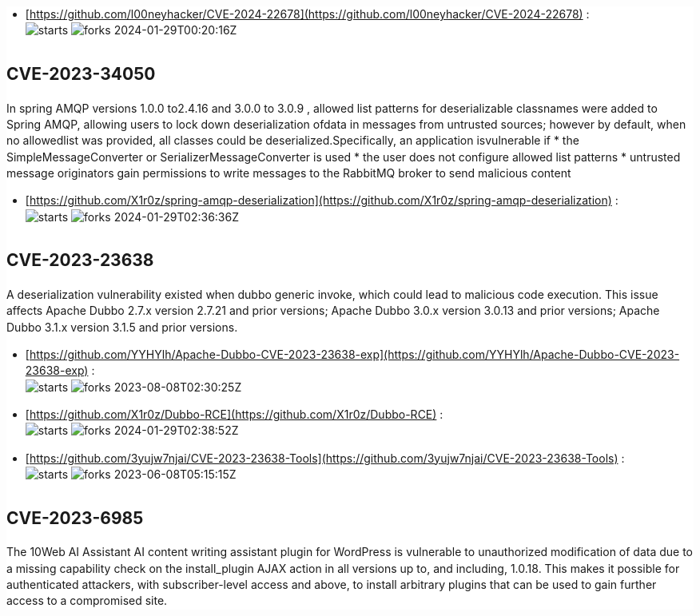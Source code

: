 - [https://github.com/l00neyhacker/CVE-2024-22678](https://github.com/l00neyhacker/CVE-2024-22678) :  
![starts](https://img.shields.io/github/stars/l00neyhacker/CVE-2024-22678.svg) 
![forks](https://img.shields.io/github/forks/l00neyhacker/CVE-2024-22678.svg) 
2024-01-29T00:20:16Z

## CVE-2023-34050
 In spring AMQP versions 1.0.0 to2.4.16 and 3.0.0 to 3.0.9 , allowed list patterns for deserializable classnames were added to Spring AMQP, allowing users to lock down deserialization ofdata in messages from untrusted sources; however by default, when no allowedlist was provided, all classes could be deserialized.Specifically, an application isvulnerable if   *  the     SimpleMessageConverter or SerializerMessageConverter is used   *  the user     does not configure allowed list patterns   *  untrusted     message originators gain permissions to write messages to the RabbitMQ     broker to send malicious content

- [https://github.com/X1r0z/spring-amqp-deserialization](https://github.com/X1r0z/spring-amqp-deserialization) :  
![starts](https://img.shields.io/github/stars/X1r0z/spring-amqp-deserialization.svg) 
![forks](https://img.shields.io/github/forks/X1r0z/spring-amqp-deserialization.svg) 
2024-01-29T02:36:36Z

## CVE-2023-23638
 A deserialization vulnerability existed when dubbo generic invoke, which could lead to malicious code execution. This issue affects Apache Dubbo 2.7.x version 2.7.21 and prior versions; Apache Dubbo 3.0.x version 3.0.13 and prior versions; Apache Dubbo 3.1.x version 3.1.5 and prior versions.

- [https://github.com/YYHYlh/Apache-Dubbo-CVE-2023-23638-exp](https://github.com/YYHYlh/Apache-Dubbo-CVE-2023-23638-exp) :  
![starts](https://img.shields.io/github/stars/YYHYlh/Apache-Dubbo-CVE-2023-23638-exp.svg) 
![forks](https://img.shields.io/github/forks/YYHYlh/Apache-Dubbo-CVE-2023-23638-exp.svg) 
2023-08-08T02:30:25Z

- [https://github.com/X1r0z/Dubbo-RCE](https://github.com/X1r0z/Dubbo-RCE) :  
![starts](https://img.shields.io/github/stars/X1r0z/Dubbo-RCE.svg) 
![forks](https://img.shields.io/github/forks/X1r0z/Dubbo-RCE.svg) 
2024-01-29T02:38:52Z

- [https://github.com/3yujw7njai/CVE-2023-23638-Tools](https://github.com/3yujw7njai/CVE-2023-23638-Tools) :  
![starts](https://img.shields.io/github/stars/3yujw7njai/CVE-2023-23638-Tools.svg) 
![forks](https://img.shields.io/github/forks/3yujw7njai/CVE-2023-23638-Tools.svg) 
2023-06-08T05:15:15Z

## CVE-2023-6985
 The 10Web AI Assistant  AI content writing assistant plugin for WordPress is vulnerable to unauthorized modification of data due to a missing capability check on the install_plugin AJAX action in all versions up to, and including, 1.0.18. This makes it possible for authenticated attackers, with subscriber-level access and above, to install arbitrary plugins that can be used to gain further access to a compromised site.

